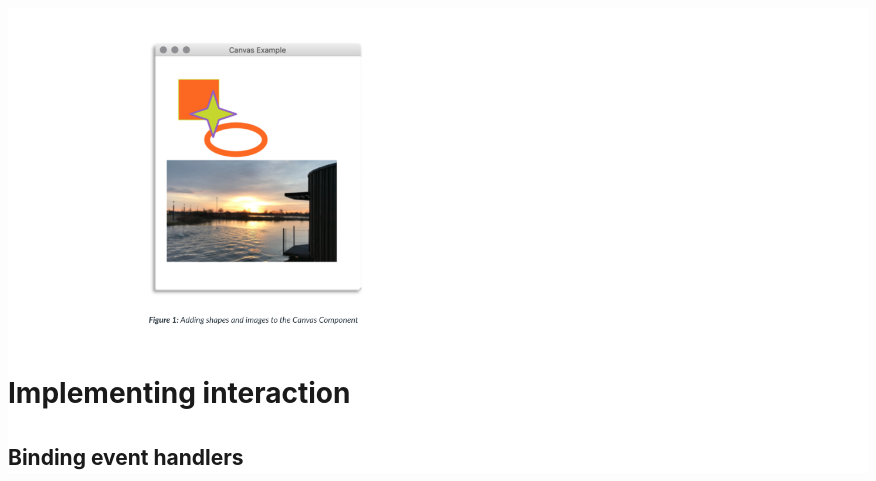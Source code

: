   </br> <img src="./img/3/30.png" alt="alt text" width="500" height="300"></br>

# Implementing interaction

## Binding event handlers
